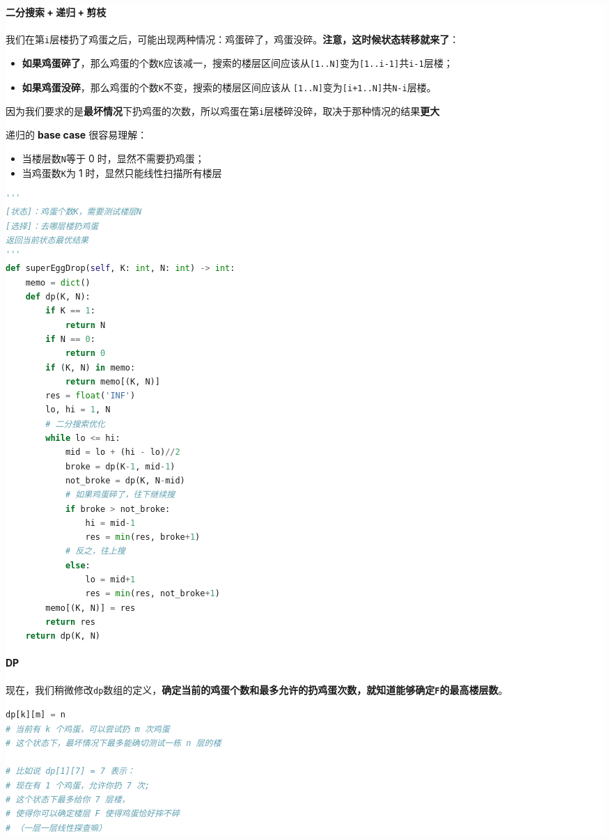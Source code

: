 #### 二分搜索 + 递归 + 剪枝

我们在第`i`层楼扔了鸡蛋之后，可能出现两种情况：鸡蛋碎了，鸡蛋没碎。**注意，这时候状态转移就来了**：

- **如果鸡蛋碎了**，那么鸡蛋的个数`K`应该减一，搜索的楼层区间应该从`[1..N]`变为`[1..i-1]`共`i-1`层楼；

- **如果鸡蛋没碎**，那么鸡蛋的个数`K`不变，搜索的楼层区间应该从 `[1..N]`变为`[i+1..N]`共`N-i`层楼。

因为我们要求的是**最坏情况**下扔鸡蛋的次数，所以鸡蛋在第`i`层楼碎没碎，取决于那种情况的结果**更大**

递归的 **base case** 很容易理解：

- 当楼层数`N`等于 0 时，显然不需要扔鸡蛋；
- 当鸡蛋数`K`为 1 时，显然只能线性扫描所有楼层

```python
'''
[状态]：鸡蛋个数K，需要测试楼层N
[选择]：去哪层楼扔鸡蛋
返回当前状态最优结果
'''
def superEggDrop(self, K: int, N: int) -> int:
    memo = dict()
    def dp(K, N):
        if K == 1:
            return N
        if N == 0:
            return 0
        if (K, N) in memo:
            return memo[(K, N)]
        res = float('INF')
        lo, hi = 1, N
        # 二分搜索优化
        while lo <= hi:
            mid = lo + (hi - lo)//2
            broke = dp(K-1, mid-1)
            not_broke = dp(K, N-mid)
            # 如果鸡蛋碎了，往下继续搜
            if broke > not_broke:
                hi = mid-1
                res = min(res, broke+1)
            # 反之，往上搜
            else:
                lo = mid+1
                res = min(res, not_broke+1)
        memo[(K, N)] = res
        return res
    return dp(K, N)
```

#### DP

现在，我们稍微修改`dp`数组的定义，**确定当前的鸡蛋个数和最多允许的扔鸡蛋次数，就知道能够确定`F`的最高楼层数**。

```python
dp[k][m] = n
# 当前有 k 个鸡蛋，可以尝试扔 m 次鸡蛋
# 这个状态下，最坏情况下最多能确切测试一栋 n 层的楼

# 比如说 dp[1][7] = 7 表示：
# 现在有 1 个鸡蛋，允许你扔 7 次;
# 这个状态下最多给你 7 层楼，
# 使得你可以确定楼层 F 使得鸡蛋恰好摔不碎
# （一层一层线性探查嘛）
```
